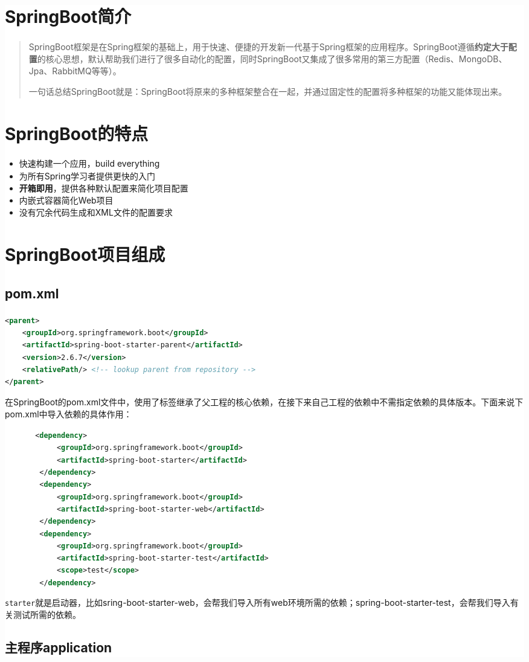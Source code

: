 # SpringBoot简介

> SpringBoot框架是在Spring框架的基础上，用于快速、便捷的开发新一代基于Spring框架的应用程序。SpringBoot遵循**约定大于配置**的核心思想，默认帮助我们进行了很多自动化的配置，同时SpringBoot又集成了很多常用的第三方配置（Redis、MongoDB、Jpa、RabbitMQ等等）。
>
> 一句话总结SpringBoot就是：SpringBoot将原来的多种框架整合在一起，并通过固定性的配置将多种框架的功能又能体现出来。

# SpringBoot的特点

* 快速构建一个应用，build everything
* 为所有Spring学习者提供更快的入门
* **开箱即用**，提供各种默认配置来简化项目配置
* 内嵌式容器简化Web项目
* 没有冗余代码生成和XML文件的配置要求

# SpringBoot项目组成

## pom.xml

```xml
<parent>
    <groupId>org.springframework.boot</groupId>
    <artifactId>spring-boot-starter-parent</artifactId>
    <version>2.6.7</version>
    <relativePath/> <!-- lookup parent from repository -->
</parent>
```

在SpringBoot的pom.xml文件中，使用了<parent>标签继承了父工程的核心依赖，在接下来自己工程的依赖中不需指定依赖的具体版本。下面来说下pom.xml中导入依赖的具体作用：

```xml
       <dependency>
            <groupId>org.springframework.boot</groupId>
            <artifactId>spring-boot-starter</artifactId>
        </dependency>
        <dependency>
            <groupId>org.springframework.boot</groupId>
            <artifactId>spring-boot-starter-web</artifactId>
        </dependency>
        <dependency>
            <groupId>org.springframework.boot</groupId>
            <artifactId>spring-boot-starter-test</artifactId>
            <scope>test</scope>
        </dependency>
```

`starter`就是启动器，比如sring-boot-starter-web，会帮我们导入所有web环境所需的依赖；spring-boot-starter-test，会帮我们导入有关测试所需的依赖。

## 主程序application
